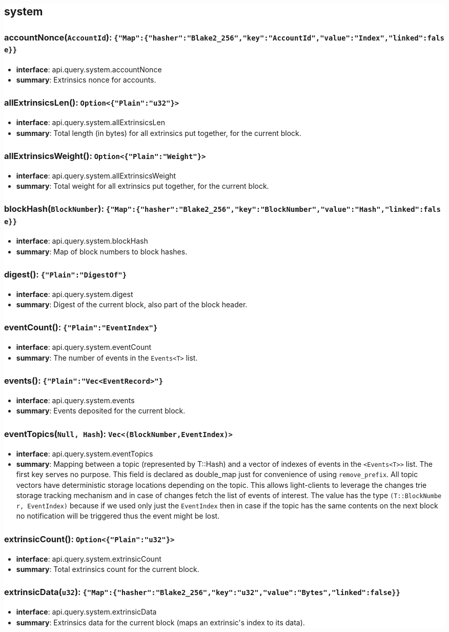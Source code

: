 
## system

### accountNonce(`AccountId`): `{"Map":{"hasher":"Blake2_256","key":"AccountId","value":"Index","linked":false}}`
- **interface**: api.query.system.accountNonce
- **summary**: Extrinsics nonce for accounts.

### allExtrinsicsLen(): `Option<{"Plain":"u32"}>`
- **interface**: api.query.system.allExtrinsicsLen
- **summary**: Total length (in bytes) for all extrinsics put together, for the current block.

### allExtrinsicsWeight(): `Option<{"Plain":"Weight"}>`
- **interface**: api.query.system.allExtrinsicsWeight
- **summary**: Total weight for all extrinsics put together, for the current block.

### blockHash(`BlockNumber`): `{"Map":{"hasher":"Blake2_256","key":"BlockNumber","value":"Hash","linked":false}}`
- **interface**: api.query.system.blockHash
- **summary**: Map of block numbers to block hashes.

### digest(): `{"Plain":"DigestOf"}`
- **interface**: api.query.system.digest
- **summary**: Digest of the current block, also part of the block header.

### eventCount(): `{"Plain":"EventIndex"}`
- **interface**: api.query.system.eventCount
- **summary**: The number of events in the `Events<T>` list.

### events(): `{"Plain":"Vec<EventRecord>"}`
- **interface**: api.query.system.events
- **summary**: Events deposited for the current block.

### eventTopics(`Null, Hash`): `Vec<(BlockNumber,EventIndex)>`
- **interface**: api.query.system.eventTopics
- **summary**: Mapping between a topic (represented by T::Hash) and a vector of indexes of events in the `<Events<T>>` list.  The first key serves no purpose. This field is declared as double_map just for convenience of using `remove_prefix`.  All topic vectors have deterministic storage locations depending on the topic. This allows light-clients to leverage the changes trie storage tracking mechanism and in case of changes fetch the list of events of interest.  The value has the type `(T::BlockNumber, EventIndex)` because if we used only just the `EventIndex` then in case if the topic has the same contents on the next block no notification will be triggered thus the event might be lost.

### extrinsicCount(): `Option<{"Plain":"u32"}>`
- **interface**: api.query.system.extrinsicCount
- **summary**: Total extrinsics count for the current block.

### extrinsicData(`u32`): `{"Map":{"hasher":"Blake2_256","key":"u32","value":"Bytes","linked":false}}`
- **interface**: api.query.system.extrinsicData
- **summary**: Extrinsics data for the current block (maps an extrinsic's index to its data).
